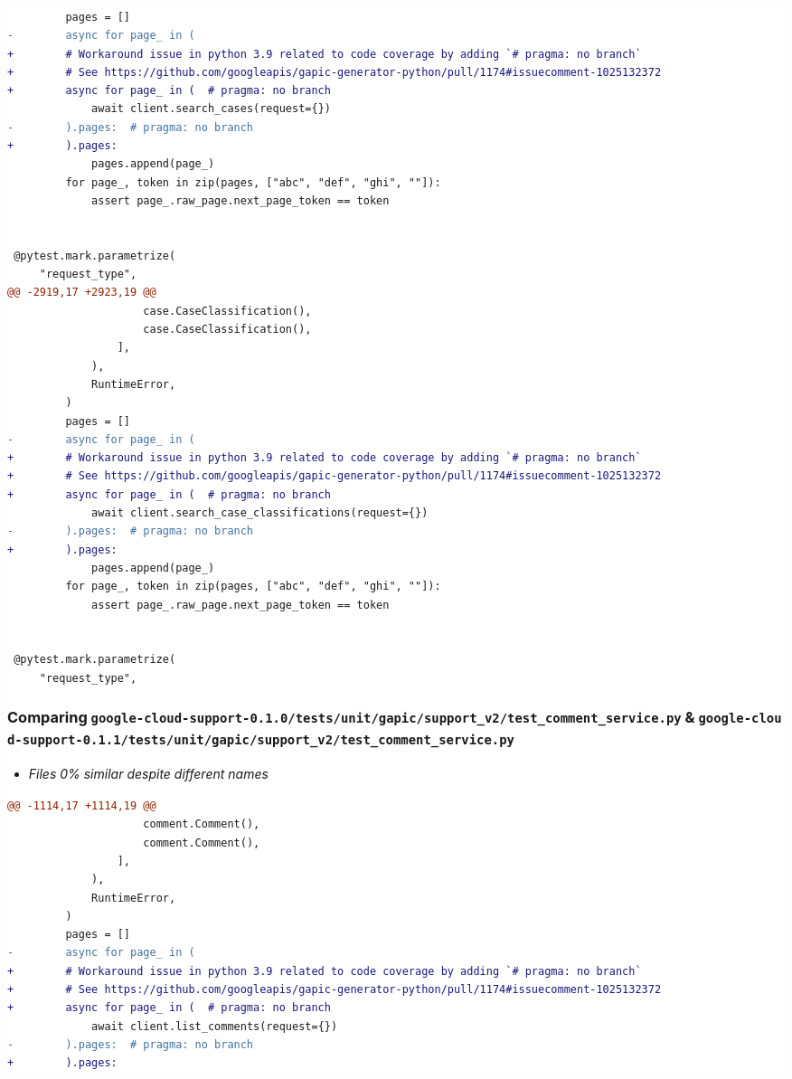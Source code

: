 ```diff
         pages = []
-        async for page_ in (
+        # Workaround issue in python 3.9 related to code coverage by adding `# pragma: no branch`
+        # See https://github.com/googleapis/gapic-generator-python/pull/1174#issuecomment-1025132372
+        async for page_ in (  # pragma: no branch
             await client.search_cases(request={})
-        ).pages:  # pragma: no branch
+        ).pages:
             pages.append(page_)
         for page_, token in zip(pages, ["abc", "def", "ghi", ""]):
             assert page_.raw_page.next_page_token == token
 
 
 @pytest.mark.parametrize(
     "request_type",
@@ -2919,17 +2923,19 @@
                     case.CaseClassification(),
                     case.CaseClassification(),
                 ],
             ),
             RuntimeError,
         )
         pages = []
-        async for page_ in (
+        # Workaround issue in python 3.9 related to code coverage by adding `# pragma: no branch`
+        # See https://github.com/googleapis/gapic-generator-python/pull/1174#issuecomment-1025132372
+        async for page_ in (  # pragma: no branch
             await client.search_case_classifications(request={})
-        ).pages:  # pragma: no branch
+        ).pages:
             pages.append(page_)
         for page_, token in zip(pages, ["abc", "def", "ghi", ""]):
             assert page_.raw_page.next_page_token == token
 
 
 @pytest.mark.parametrize(
     "request_type",
```

### Comparing `google-cloud-support-0.1.0/tests/unit/gapic/support_v2/test_comment_service.py` & `google-cloud-support-0.1.1/tests/unit/gapic/support_v2/test_comment_service.py`

 * *Files 0% similar despite different names*

```diff
@@ -1114,17 +1114,19 @@
                     comment.Comment(),
                     comment.Comment(),
                 ],
             ),
             RuntimeError,
         )
         pages = []
-        async for page_ in (
+        # Workaround issue in python 3.9 related to code coverage by adding `# pragma: no branch`
+        # See https://github.com/googleapis/gapic-generator-python/pull/1174#issuecomment-1025132372
+        async for page_ in (  # pragma: no branch
             await client.list_comments(request={})
-        ).pages:  # pragma: no branch
+        ).pages:
```